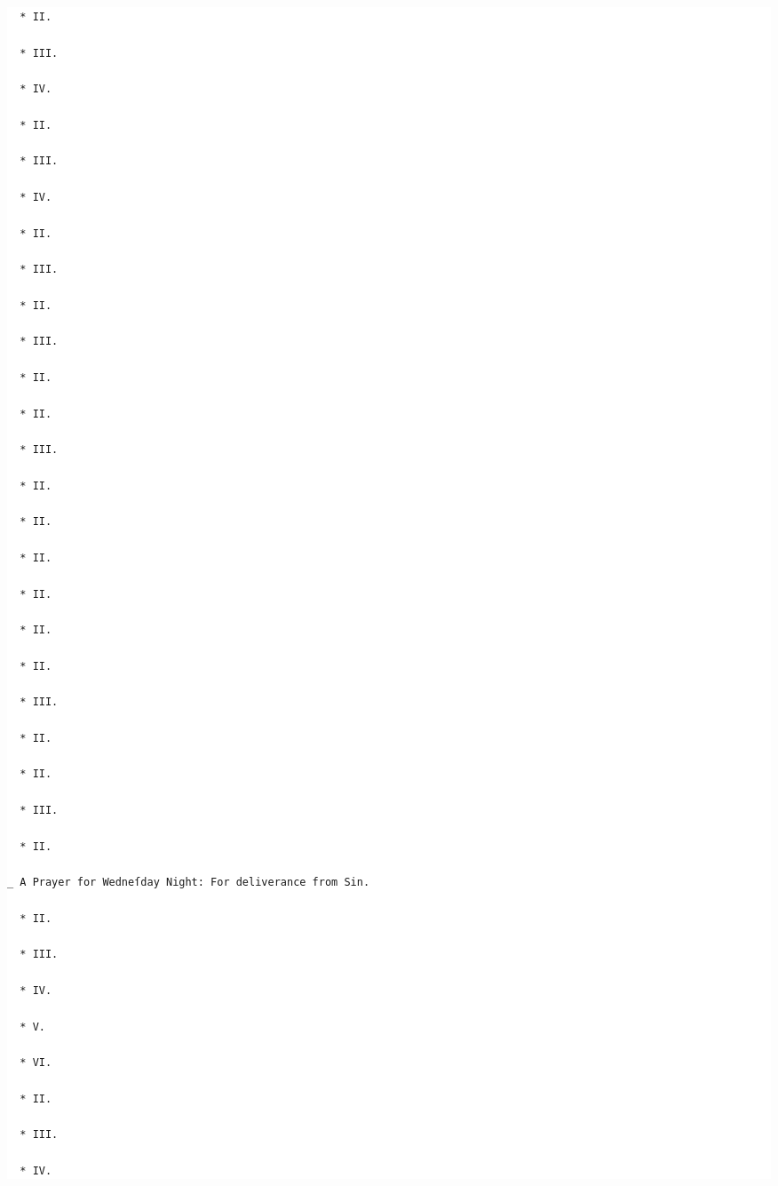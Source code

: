       * II.

      * III.

      * IV.

      * II.

      * III.

      * IV.

      * II.

      * III.

      * II.

      * III.

      * II.

      * II.

      * III.

      * II.

      * II.

      * II.

      * II.

      * II.

      * II.

      * III.

      * II.

      * II.

      * III.

      * II.

    _ A Prayer for Wedneſday Night: For deliverance from Sin.

      * II.

      * III.

      * IV.

      * V.

      * VI.

      * II.

      * III.

      * IV.
